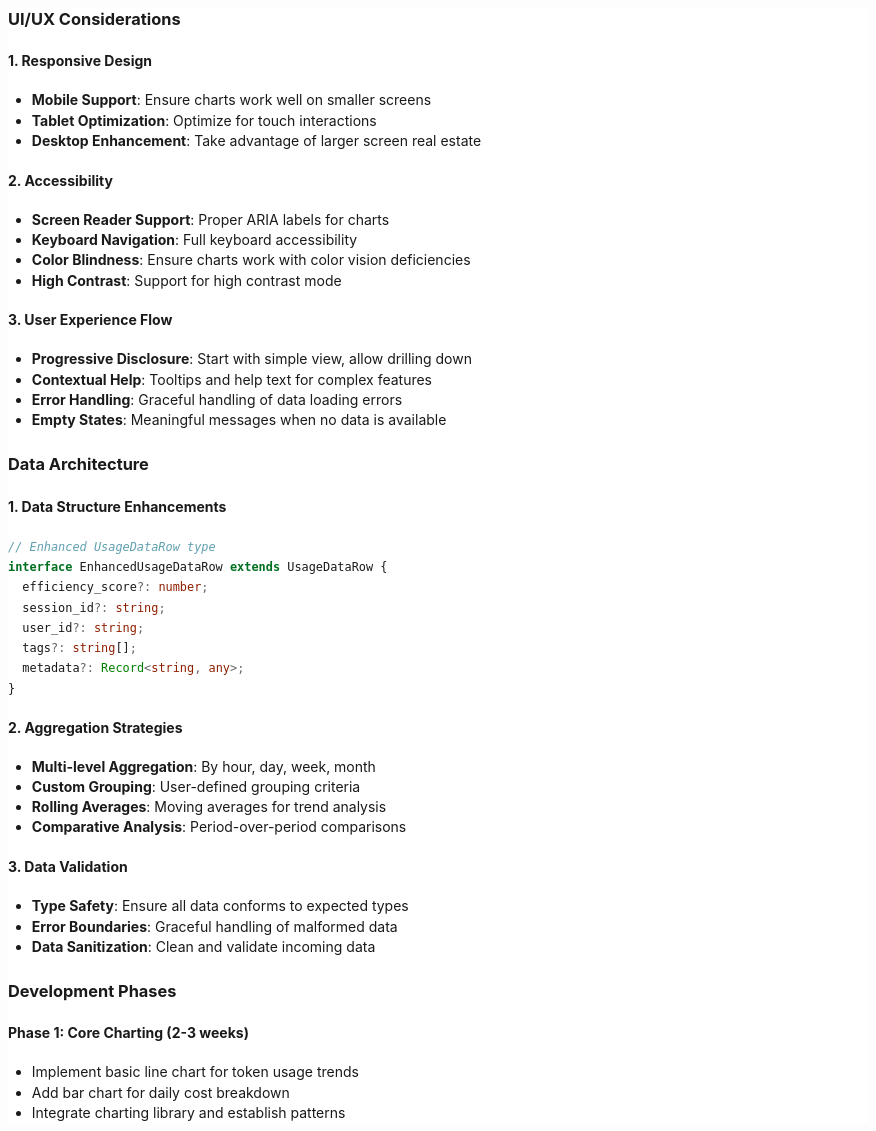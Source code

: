 ### UI/UX Considerations

#### 1. Responsive Design
- **Mobile Support**: Ensure charts work well on smaller screens
- **Tablet Optimization**: Optimize for touch interactions
- **Desktop Enhancement**: Take advantage of larger screen real estate

#### 2. Accessibility
- **Screen Reader Support**: Proper ARIA labels for charts
- **Keyboard Navigation**: Full keyboard accessibility
- **Color Blindness**: Ensure charts work with color vision deficiencies
- **High Contrast**: Support for high contrast mode

#### 3. User Experience Flow
- **Progressive Disclosure**: Start with simple view, allow drilling down
- **Contextual Help**: Tooltips and help text for complex features
- **Error Handling**: Graceful handling of data loading errors
- **Empty States**: Meaningful messages when no data is available

### Data Architecture

#### 1. Data Structure Enhancements
```typescript
// Enhanced UsageDataRow type
interface EnhancedUsageDataRow extends UsageDataRow {
  efficiency_score?: number;
  session_id?: string;
  user_id?: string;
  tags?: string[];
  metadata?: Record<string, any>;
}
```

#### 2. Aggregation Strategies
- **Multi-level Aggregation**: By hour, day, week, month
- **Custom Grouping**: User-defined grouping criteria
- **Rolling Averages**: Moving averages for trend analysis
- **Comparative Analysis**: Period-over-period comparisons

#### 3. Data Validation
- **Type Safety**: Ensure all data conforms to expected types
- **Error Boundaries**: Graceful handling of malformed data
- **Data Sanitization**: Clean and validate incoming data

### Development Phases

#### Phase 1: Core Charting (2-3 weeks)
- Implement basic line chart for token usage trends
- Add bar chart for daily cost breakdown
- Integrate charting library and establish patterns
